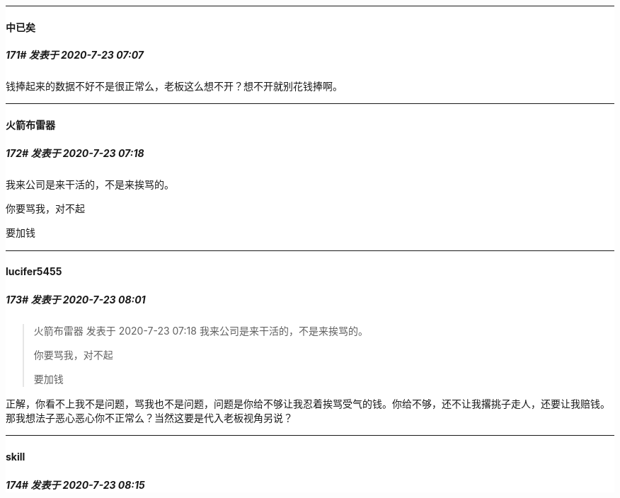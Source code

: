





-----

####  中已矣  
##### 171#       发表于 2020-7-23 07:07




钱捧起来的数据不好不是很正常么，老板这么想不开？想不开就别花钱捧啊。







-----

####  火箭布雷器  
##### 172#       发表于 2020-7-23 07:18




我来公司是来干活的，不是来挨骂的。

你要骂我，对不起

要加钱







-----

####  lucifer5455  
##### 173#       发表于 2020-7-23 08:01



<blockquote>火箭布雷器 发表于 2020-7-23 07:18
我来公司是来干活的，不是来挨骂的。

你要骂我，对不起

要加钱</blockquote>
正解，你看不上我不是问题，骂我也不是问题，问题是你给不够让我忍着挨骂受气的钱。你给不够，还不让我撂挑子走人，还要让我赔钱。那我想法子恶心恶心你不正常么？当然这要是代入老板视角另说？







-----

####  skill  
##### 174#       发表于 2020-7-23 08:15

